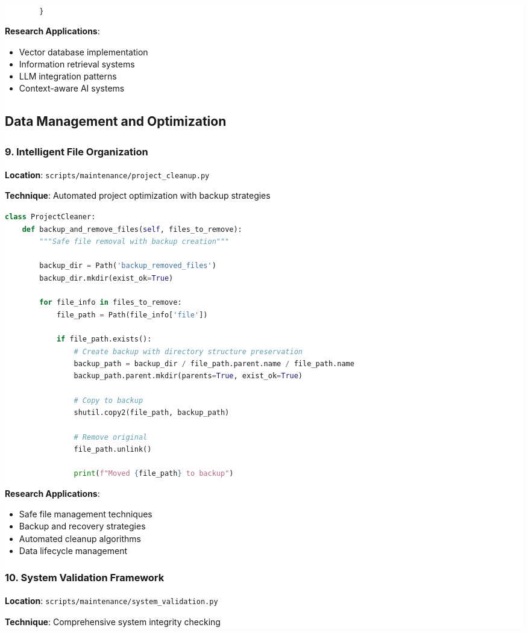 ```python
        }
```

**Research Applications**:
- Vector database implementation
- Information retrieval systems
- LLM integration patterns
- Context-aware AI systems

## **Data Management and Optimization**

### **9. Intelligent File Organization**

**Location**: `scripts/maintenance/project_cleanup.py`

**Technique**: Automated project optimization with backup strategies

```python
class ProjectCleaner:
    def backup_and_remove_files(self, files_to_remove):
        """Safe file removal with backup creation"""
        
        backup_dir = Path('backup_removed_files')
        backup_dir.mkdir(exist_ok=True)
        
        for file_info in files_to_remove:
            file_path = Path(file_info['file'])
            
            if file_path.exists():
                # Create backup with directory structure preservation
                backup_path = backup_dir / file_path.parent.name / file_path.name
                backup_path.parent.mkdir(parents=True, exist_ok=True)
                
                # Copy to backup
                shutil.copy2(file_path, backup_path)
                
                # Remove original
                file_path.unlink()
                
                print(f"Moved {file_path} to backup")
```

**Research Applications**:
- Safe file management techniques
- Backup and recovery strategies
- Automated cleanup algorithms
- Data lifecycle management

### **10. System Validation Framework**

**Location**: `scripts/maintenance/system_validation.py`

**Technique**: Comprehensive system integrity checking
